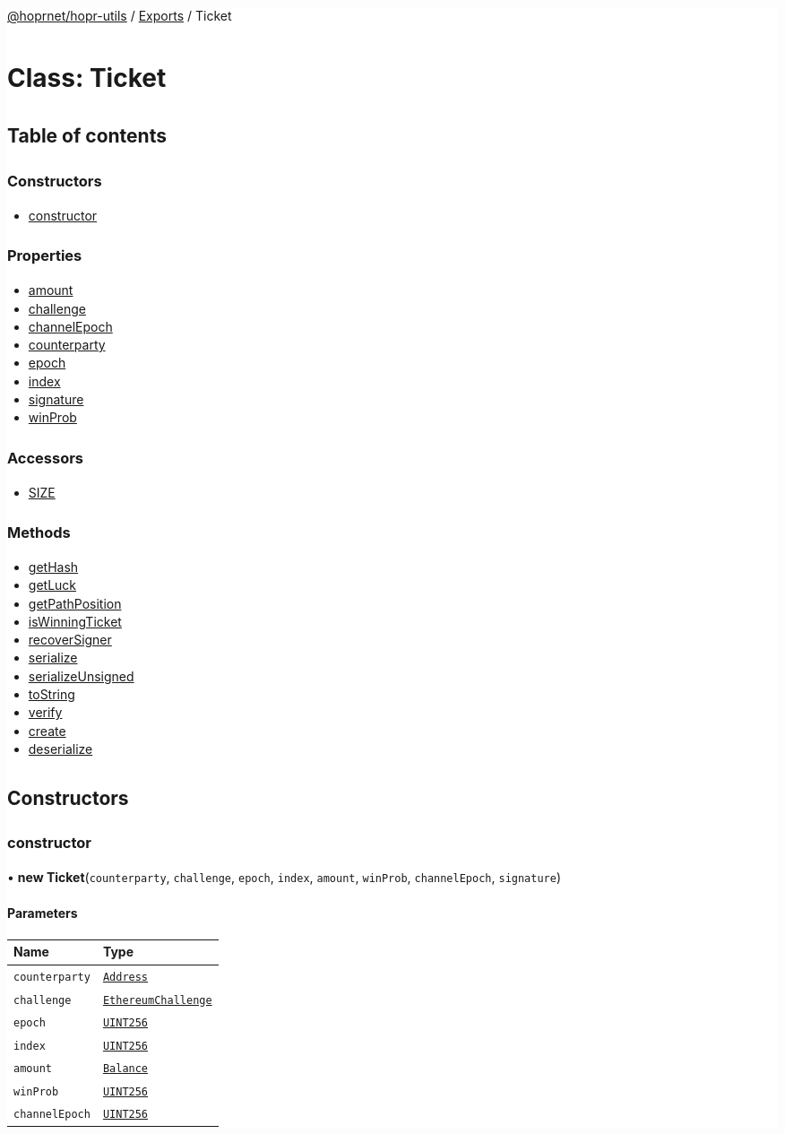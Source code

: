 [@hoprnet/hopr-utils](../README.md) / [Exports](../modules.md) / Ticket

# Class: Ticket

## Table of contents

### Constructors

- [constructor](Ticket.md#constructor)

### Properties

- [amount](Ticket.md#amount)
- [challenge](Ticket.md#challenge)
- [channelEpoch](Ticket.md#channelepoch)
- [counterparty](Ticket.md#counterparty)
- [epoch](Ticket.md#epoch)
- [index](Ticket.md#index)
- [signature](Ticket.md#signature)
- [winProb](Ticket.md#winprob)

### Accessors

- [SIZE](Ticket.md#size)

### Methods

- [getHash](Ticket.md#gethash)
- [getLuck](Ticket.md#getluck)
- [getPathPosition](Ticket.md#getpathposition)
- [isWinningTicket](Ticket.md#iswinningticket)
- [recoverSigner](Ticket.md#recoversigner)
- [serialize](Ticket.md#serialize)
- [serializeUnsigned](Ticket.md#serializeunsigned)
- [toString](Ticket.md#tostring)
- [verify](Ticket.md#verify)
- [create](Ticket.md#create)
- [deserialize](Ticket.md#deserialize)

## Constructors

### constructor

• **new Ticket**(`counterparty`, `challenge`, `epoch`, `index`, `amount`, `winProb`, `channelEpoch`, `signature`)

#### Parameters

| Name | Type |
| :------ | :------ |
| `counterparty` | [`Address`](Address.md) |
| `challenge` | [`EthereumChallenge`](EthereumChallenge.md) |
| `epoch` | [`UINT256`](UINT256.md) |
| `index` | [`UINT256`](UINT256.md) |
| `amount` | [`Balance`](Balance.md) |
| `winProb` | [`UINT256`](UINT256.md) |
| `channelEpoch` | [`UINT256`](UINT256.md) |